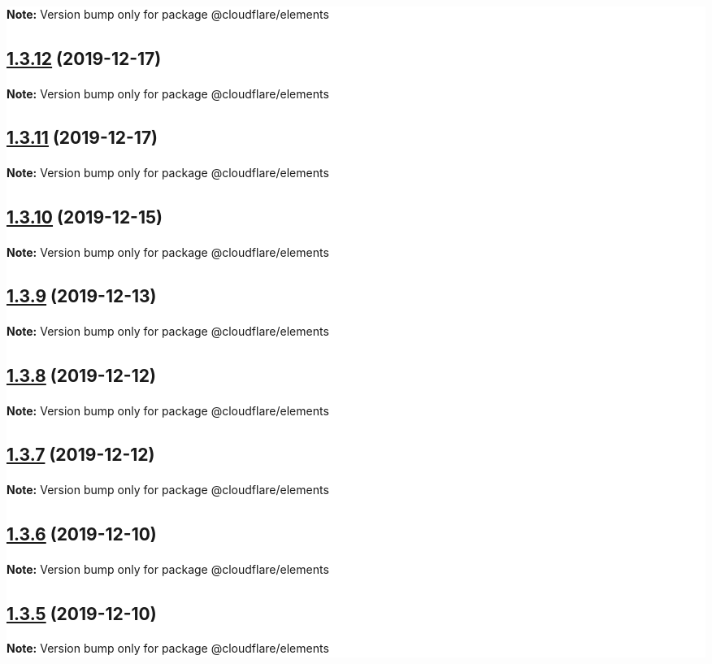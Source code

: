 **Note:** Version bump only for package @cloudflare/elements

## [1.3.12](http://stash.cfops.it:7999/fe/stratus/compare/@cloudflare/elements@1.3.10...@cloudflare/elements@1.3.12) (2019-12-17)

**Note:** Version bump only for package @cloudflare/elements

## [1.3.11](http://stash.cfops.it:7999/fe/stratus/compare/@cloudflare/elements@1.3.10...@cloudflare/elements@1.3.11) (2019-12-17)

**Note:** Version bump only for package @cloudflare/elements

## [1.3.10](http://stash.cfops.it:7999/fe/stratus/compare/@cloudflare/elements@1.3.9...@cloudflare/elements@1.3.10) (2019-12-15)

**Note:** Version bump only for package @cloudflare/elements

## [1.3.9](http://stash.cfops.it:7999/fe/stratus/compare/@cloudflare/elements@1.3.8...@cloudflare/elements@1.3.9) (2019-12-13)

**Note:** Version bump only for package @cloudflare/elements

## [1.3.8](http://stash.cfops.it:7999/fe/stratus/compare/@cloudflare/elements@1.3.7...@cloudflare/elements@1.3.8) (2019-12-12)

**Note:** Version bump only for package @cloudflare/elements

## [1.3.7](http://stash.cfops.it:7999/fe/stratus/compare/@cloudflare/elements@1.3.6...@cloudflare/elements@1.3.7) (2019-12-12)

**Note:** Version bump only for package @cloudflare/elements

## [1.3.6](http://stash.cfops.it:7999/fe/stratus/compare/@cloudflare/elements@1.3.5...@cloudflare/elements@1.3.6) (2019-12-10)

**Note:** Version bump only for package @cloudflare/elements

## [1.3.5](http://stash.cfops.it:7999/fe/stratus/compare/@cloudflare/elements@1.3.4...@cloudflare/elements@1.3.5) (2019-12-10)

**Note:** Version bump only for package @cloudflare/elements
